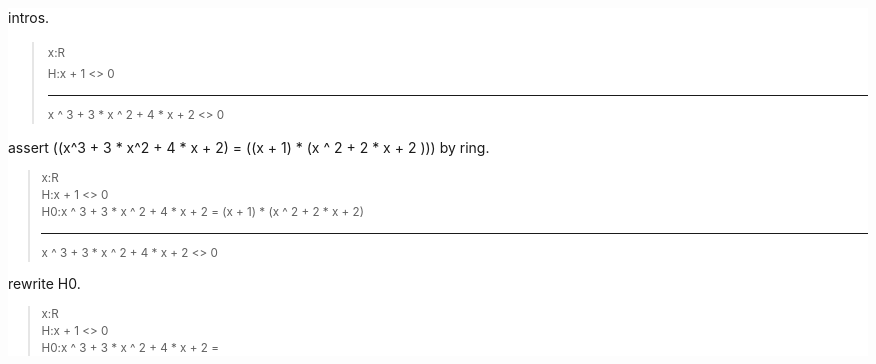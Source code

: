 </span></span><span class="alectryon-wsp">  </span><span class="alectryon-sentence"><input class="alectryon-toggle" id="z3-tut-v-chk2f" style="display: none" type="checkbox"><label class="alectryon-input" for="z3-tut-v-chk2f"><span class="highlight"><span class="nb">intros</span>.</span></label><small class="alectryon-output"><div class="alectryon-output-sticky-wrapper"><div class="alectryon-goals"><blockquote class="alectryon-goal"><div class="goal-hyps"><div class="goal-hyp"><span class="hyp-names">x</span><span><span class="hyp-type-block"><span class="hyp-punct">:</span><span class="hyp-type"><span class="highlight">R</span></span></span></span></div><div class="goal-hyp"><span class="hyp-names">H</span><span><span class="hyp-type-block"><span class="hyp-punct">:</span><span class="hyp-type"><span class="highlight">x + <span class="mi">1</span> &lt;&gt; <span class="mi">0</span></span></span></span></span></div></div><span class="goal-separator"><hr></span><div class="goal-conclusion"><span class="highlight">x ^ <span class="mi">3</span> + <span class="mi">3</span> * x ^ <span class="mi">2</span> + <span class="mi">4</span> * x + <span class="mi">2</span> &lt;&gt; <span class="mi">0</span></span></div></blockquote></div></div></small><span class="alectryon-wsp">
</span></span><span class="alectryon-wsp">  </span><span class="alectryon-sentence"><input class="alectryon-toggle" id="z3-tut-v-chk30" style="display: none" type="checkbox"><label class="alectryon-input" for="z3-tut-v-chk30"><span class="highlight"><span class="nb">assert</span> ((x^<span class="mi">3</span> + <span class="mi">3</span> * x^<span class="mi">2</span> + <span class="mi">4</span> * x + <span class="mi">2</span>) = 
         ((x + <span class="mi">1</span>) * (x ^ <span class="mi">2</span> + <span class="mi">2</span> * x + <span class="mi">2</span> ))) <span class="bp">by</span> <span class="bp">ring</span>.</span></label><small class="alectryon-output"><div class="alectryon-output-sticky-wrapper"><div class="alectryon-goals"><blockquote class="alectryon-goal"><div class="goal-hyps"><div class="goal-hyp"><span class="hyp-names">x</span><span><span class="hyp-type-block"><span class="hyp-punct">:</span><span class="hyp-type"><span class="highlight">R</span></span></span></span></div><div class="goal-hyp"><span class="hyp-names">H</span><span><span class="hyp-type-block"><span class="hyp-punct">:</span><span class="hyp-type"><span class="highlight">x + <span class="mi">1</span> &lt;&gt; <span class="mi">0</span></span></span></span></span></div><div class="goal-hyp"><span class="hyp-names">H0</span><span><span class="hyp-type-block"><span class="hyp-punct">:</span><span class="hyp-type"><span class="highlight">x ^ <span class="mi">3</span> + <span class="mi">3</span> * x ^ <span class="mi">2</span> + <span class="mi">4</span> * x + <span class="mi">2</span> =
(x + <span class="mi">1</span>) * (x ^ <span class="mi">2</span> + <span class="mi">2</span> * x + <span class="mi">2</span>)</span></span></span></span></div></div><span class="goal-separator"><hr></span><div class="goal-conclusion"><span class="highlight">x ^ <span class="mi">3</span> + <span class="mi">3</span> * x ^ <span class="mi">2</span> + <span class="mi">4</span> * x + <span class="mi">2</span> &lt;&gt; <span class="mi">0</span></span></div></blockquote></div></div></small><span class="alectryon-wsp">
</span></span><span class="alectryon-wsp">  </span><span class="alectryon-sentence"><input class="alectryon-toggle" id="z3-tut-v-chk31" style="display: none" type="checkbox"><label class="alectryon-input" for="z3-tut-v-chk31"><span class="highlight"><span class="nb">rewrite</span> H0.</span></label><small class="alectryon-output"><div class="alectryon-output-sticky-wrapper"><div class="alectryon-goals"><blockquote class="alectryon-goal"><div class="goal-hyps"><div class="goal-hyp"><span class="hyp-names">x</span><span><span class="hyp-type-block"><span class="hyp-punct">:</span><span class="hyp-type"><span class="highlight">R</span></span></span></span></div><div class="goal-hyp"><span class="hyp-names">H</span><span><span class="hyp-type-block"><span class="hyp-punct">:</span><span class="hyp-type"><span class="highlight">x + <span class="mi">1</span> &lt;&gt; <span class="mi">0</span></span></span></span></span></div><div class="goal-hyp"><span class="hyp-names">H0</span><span><span class="hyp-type-block"><span class="hyp-punct">:</span><span class="hyp-type"><span class="highlight">x ^ <span class="mi">3</span> + <span class="mi">3</span> * x ^ <span class="mi">2</span> + <span class="mi">4</span> * x + <span class="mi">2</span> =